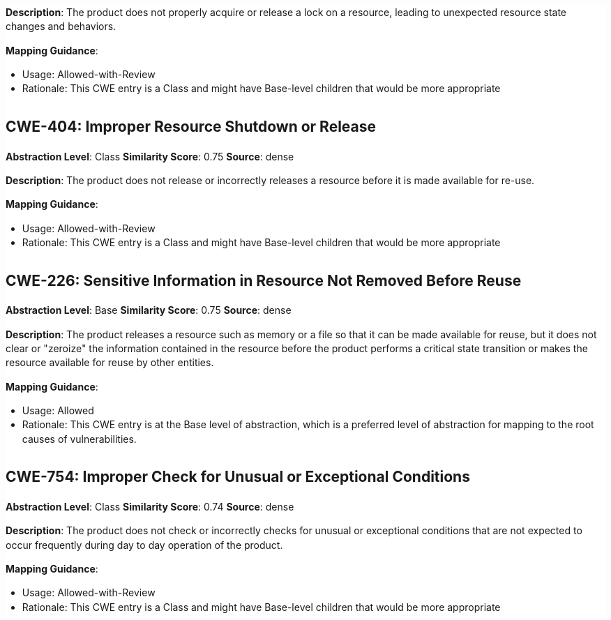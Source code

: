 **Description**:
The product does not properly acquire or release a lock on a resource, leading to unexpected resource state changes and behaviors.

**Mapping Guidance**:
- Usage: Allowed-with-Review
- Rationale: This CWE entry is a Class and might have Base-level children that would be more appropriate

## CWE-404: Improper Resource Shutdown or Release
**Abstraction Level**: Class
**Similarity Score**: 0.75
**Source**: dense

**Description**:
The product does not release or incorrectly releases a resource before it is made available for re-use.

**Mapping Guidance**:
- Usage: Allowed-with-Review
- Rationale: This CWE entry is a Class and might have Base-level children that would be more appropriate

## CWE-226: Sensitive Information in Resource Not Removed Before Reuse
**Abstraction Level**: Base
**Similarity Score**: 0.75
**Source**: dense

**Description**:
The product releases a resource such as memory or a file so that it can be made available for reuse, but it does not clear or "zeroize" the information contained in the resource before the product performs a critical state transition or makes the resource available for reuse by other entities.

**Mapping Guidance**:
- Usage: Allowed
- Rationale: This CWE entry is at the Base level of abstraction, which is a preferred level of abstraction for mapping to the root causes of vulnerabilities.

## CWE-754: Improper Check for Unusual or Exceptional Conditions
**Abstraction Level**: Class
**Similarity Score**: 0.74
**Source**: dense

**Description**:
The product does not check or incorrectly checks for unusual or exceptional conditions that are not expected to occur frequently during day to day operation of the product.

**Mapping Guidance**:
- Usage: Allowed-with-Review
- Rationale: This CWE entry is a Class and might have Base-level children that would be more appropriate
